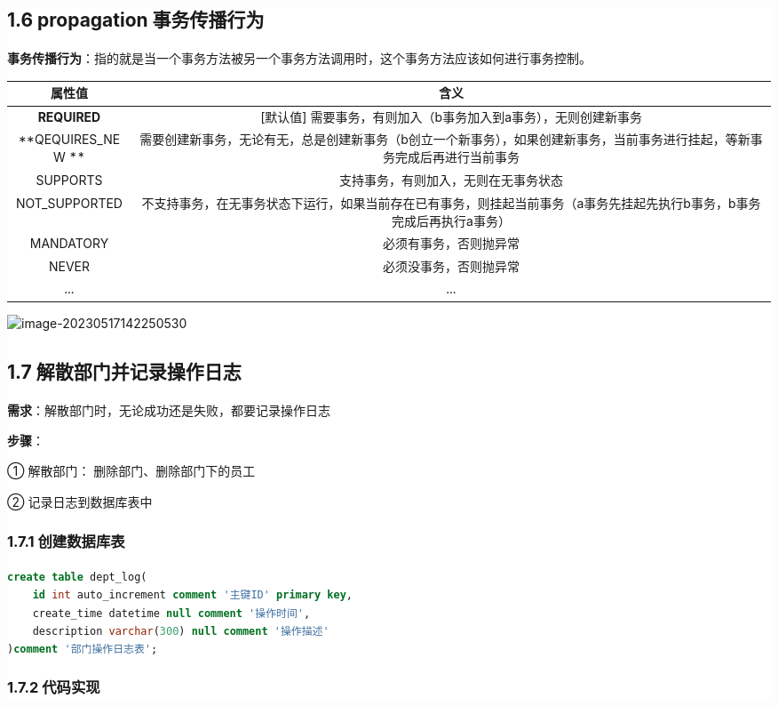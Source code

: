 

## 1.6 propagation 事务传播行为

**事务传播行为**：指的就是当一个事务方法被另一个事务方法调用时，这个事务方法应该如何进行事务控制。



|      属性值       |                             含义                             |
| :---------------: | :----------------------------------------------------------: |
|   **REQUIRED**    | [默认值] 需要事务，有则加入（b事务加入到a事务），无则创建新事务 |
| **QEQUIRES_NEW ** | 需要创建新事务，无论有无，总是创建新事务（b创立一个新事务），如果创建新事务，当前事务进行挂起，等新事务完成后再进行当前事务 |
|     SUPPORTS      |             支持事务，有则加入，无则在无事务状态             |
|   NOT_SUPPORTED   | 不支持事务，在无事务状态下运行，如果当前存在已有事务，则挂起当前事务（a事务先挂起先执行b事务，b事务完成后再执行a事务） |
|     MANDATORY     |                    必须有事务，否则抛异常                    |
|       NEVER       |                    必须没事务，否则抛异常                    |
|        ...        |                             ...                              |



![image-20230517142250530](https://picture-typora-zhangjingqi.oss-cn-beijing.aliyuncs.com/image-20230517142250530.png)





## 1.7 解散部门并记录操作日志

**需求**：解散部门时，无论成功还是失败，都要记录操作日志



**步骤**：

① 解散部门： 删除部门、删除部门下的员工

② 记录日志到数据库表中



### 1.7.1 创建数据库表

```sql
create table dept_log(
   	id int auto_increment comment '主键ID' primary key,
    create_time datetime null comment '操作时间',
    description varchar(300) null comment '操作描述'
)comment '部门操作日志表';
```





### 1.7.2 代码实现
